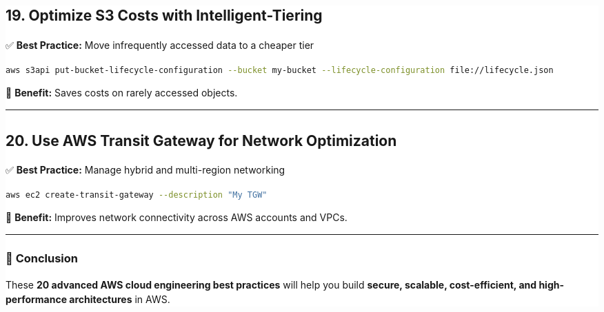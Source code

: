
## **19. Optimize S3 Costs with Intelligent-Tiering**
✅ **Best Practice:** Move infrequently accessed data to a cheaper tier  
```bash
aws s3api put-bucket-lifecycle-configuration --bucket my-bucket --lifecycle-configuration file://lifecycle.json
```
🔹 **Benefit:** Saves costs on rarely accessed objects.  

---

## **20. Use AWS Transit Gateway for Network Optimization**
✅ **Best Practice:** Manage hybrid and multi-region networking  
```bash
aws ec2 create-transit-gateway --description "My TGW"
```
🔹 **Benefit:** Improves network connectivity across AWS accounts and VPCs.  

---

### 🎯 **Conclusion**
These **20 advanced AWS cloud engineering best practices** will help you build **secure, scalable, cost-efficient, and high-performance architectures** in AWS.  

